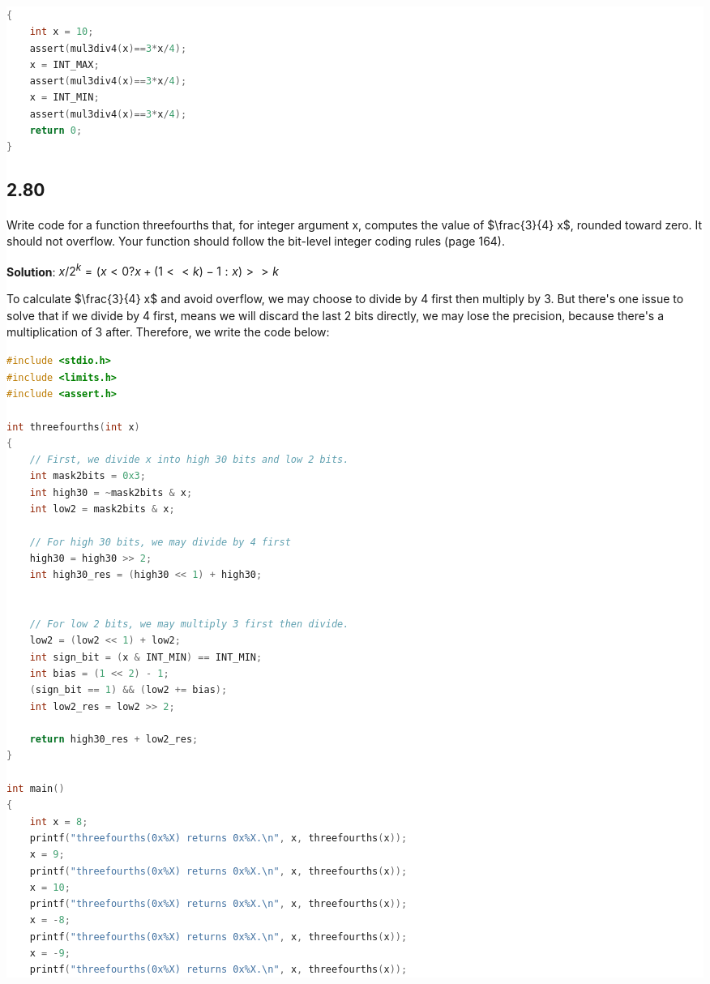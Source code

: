 ```C
{
    int x = 10;
    assert(mul3div4(x)==3*x/4);
    x = INT_MAX;
    assert(mul3div4(x)==3*x/4);
    x = INT_MIN;
    assert(mul3div4(x)==3*x/4);
    return 0;
}
```

## 2.80 
Write code for a function threefourths that, for integer argument x, computes the value of $\frac{3}{4} x$, rounded toward zero. It should not overflow. Your function should follow the bit-level integer coding rules (page 164).

**Solution**:
 $x/2^k=(x<0? x+(1<<k)-1 : x)>>k$

To calculate $\frac{3}{4} x$ and avoid overflow, we may choose to divide by 4 first then multiply by 3.
But there's one issue to solve that if we divide by 4 first, means we will discard the last 2 bits directly, we may lose the precision, because there's a multiplication of 3 after.
Therefore, we write the code below:
```C
#include <stdio.h>
#include <limits.h>
#include <assert.h>

int threefourths(int x)
{
    // First, we divide x into high 30 bits and low 2 bits.
    int mask2bits = 0x3;
    int high30 = ~mask2bits & x;
    int low2 = mask2bits & x;

    // For high 30 bits, we may divide by 4 first 
    high30 = high30 >> 2;
    int high30_res = (high30 << 1) + high30;


    // For low 2 bits, we may multiply 3 first then divide.
    low2 = (low2 << 1) + low2;
    int sign_bit = (x & INT_MIN) == INT_MIN;
    int bias = (1 << 2) - 1;
    (sign_bit == 1) && (low2 += bias);
    int low2_res = low2 >> 2;
    
    return high30_res + low2_res;
}

int main()
{
    int x = 8;
    printf("threefourths(0x%X) returns 0x%X.\n", x, threefourths(x));
    x = 9;
    printf("threefourths(0x%X) returns 0x%X.\n", x, threefourths(x));
    x = 10;
    printf("threefourths(0x%X) returns 0x%X.\n", x, threefourths(x));
    x = -8;
    printf("threefourths(0x%X) returns 0x%X.\n", x, threefourths(x));
    x = -9;
    printf("threefourths(0x%X) returns 0x%X.\n", x, threefourths(x));
```